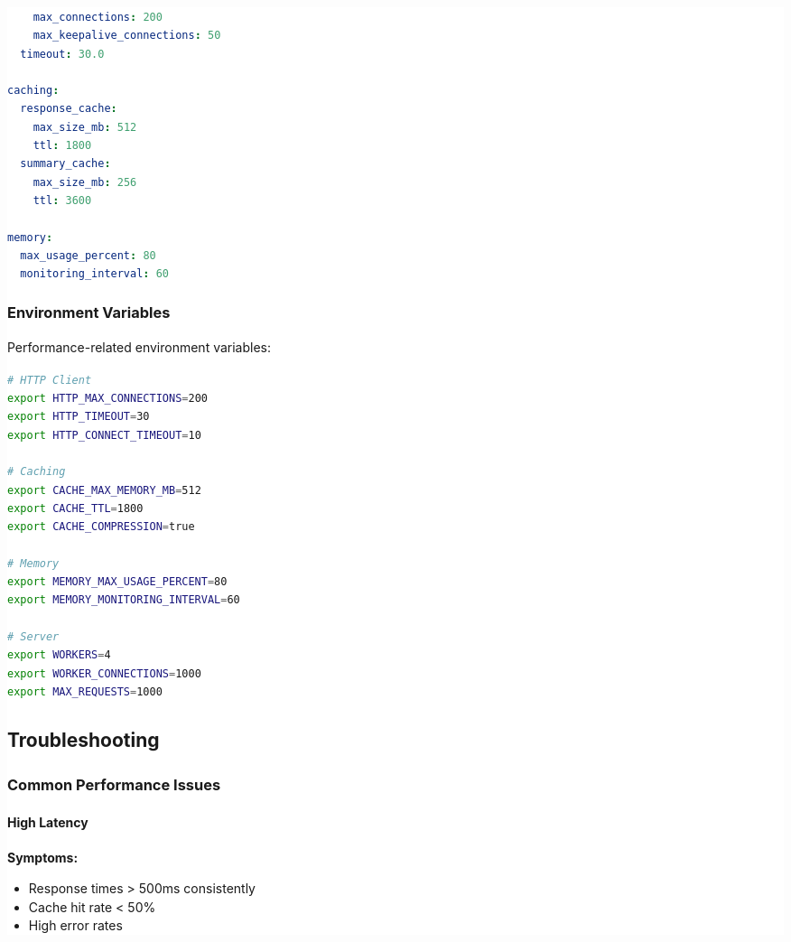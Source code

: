 ```yaml
    max_connections: 200
    max_keepalive_connections: 50
  timeout: 30.0

caching:
  response_cache:
    max_size_mb: 512
    ttl: 1800
  summary_cache:
    max_size_mb: 256
    ttl: 3600

memory:
  max_usage_percent: 80
  monitoring_interval: 60
```

### Environment Variables

Performance-related environment variables:

```bash
# HTTP Client
export HTTP_MAX_CONNECTIONS=200
export HTTP_TIMEOUT=30
export HTTP_CONNECT_TIMEOUT=10

# Caching
export CACHE_MAX_MEMORY_MB=512
export CACHE_TTL=1800
export CACHE_COMPRESSION=true

# Memory
export MEMORY_MAX_USAGE_PERCENT=80
export MEMORY_MONITORING_INTERVAL=60

# Server
export WORKERS=4
export WORKER_CONNECTIONS=1000
export MAX_REQUESTS=1000
```

## Troubleshooting

### Common Performance Issues

#### High Latency

**Symptoms:**
- Response times > 500ms consistently
- Cache hit rate < 50%
- High error rates
